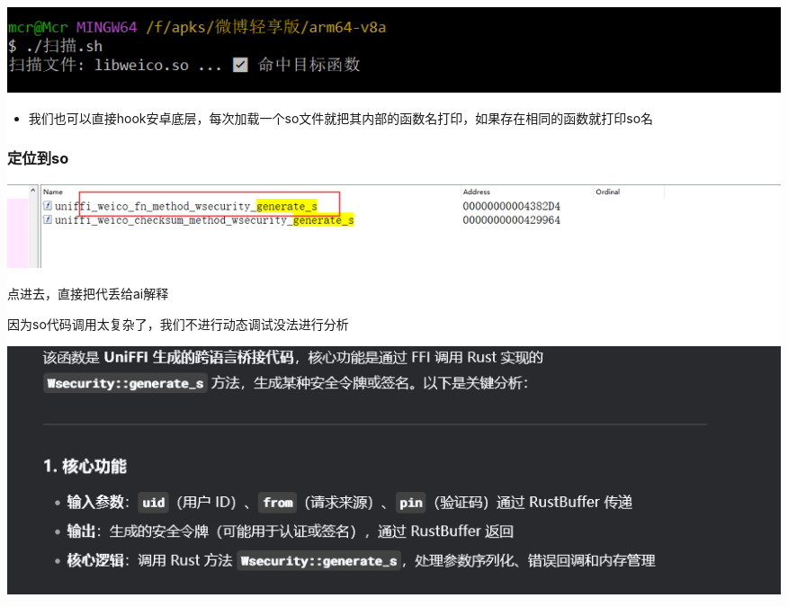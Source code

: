 

![1748272619555](assets/1748272619555.png)





- 我们也可以直接hook安卓底层，每次加载一个so文件就把其内部的函数名打印，如果存在相同的函数就打印so名



### 定位到so

![1748272842313](assets/1748272842313.png)

点进去，直接把代丢给ai解释

因为so代码调用太复杂了，我们不进行动态调试没法进行分析

![1748274128737](assets/1748274128737.png)


